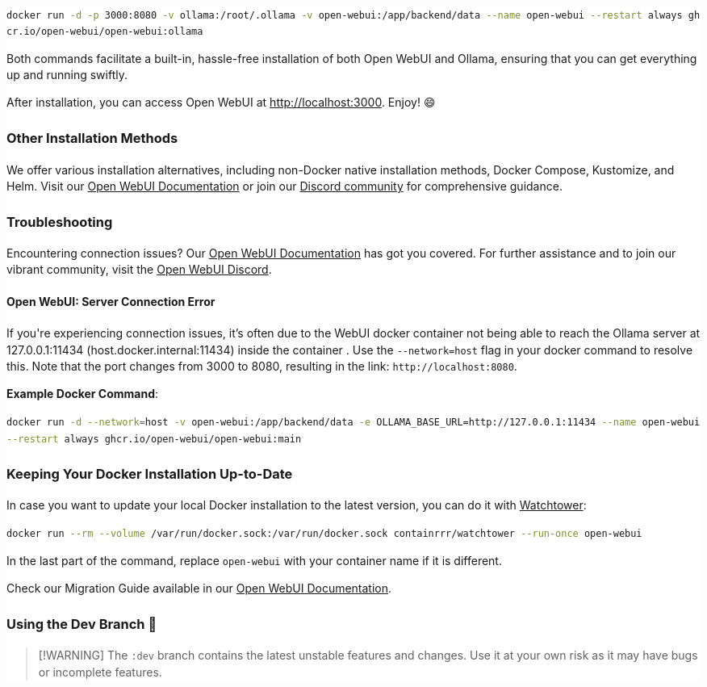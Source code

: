   ```bash
  docker run -d -p 3000:8080 -v ollama:/root/.ollama -v open-webui:/app/backend/data --name open-webui --restart always ghcr.io/open-webui/open-webui:ollama
  ```

Both commands facilitate a built-in, hassle-free installation of both Open WebUI and Ollama, ensuring that you can get everything up and running swiftly.

After installation, you can access Open WebUI at <http://localhost:3000>. Enjoy! 😄

### Other Installation Methods

We offer various installation alternatives, including non-Docker native installation methods, Docker Compose, Kustomize, and Helm. Visit our [Open WebUI Documentation](https://docs.openwebui.com/getting-started/) or join our [Discord community](https://discord.gg/5rJgQTnV4s) for comprehensive guidance.

### Troubleshooting

Encountering connection issues? Our [Open WebUI Documentation](https://docs.openwebui.com/troubleshooting/) has got you covered. For further assistance and to join our vibrant community, visit the [Open WebUI Discord](https://discord.gg/5rJgQTnV4s).

#### Open WebUI: Server Connection Error

If you're experiencing connection issues, it’s often due to the WebUI docker container not being able to reach the Ollama server at 127.0.0.1:11434 (host.docker.internal:11434) inside the container . Use the `--network=host` flag in your docker command to resolve this. Note that the port changes from 3000 to 8080, resulting in the link: `http://localhost:8080`.

**Example Docker Command**:

```bash
docker run -d --network=host -v open-webui:/app/backend/data -e OLLAMA_BASE_URL=http://127.0.0.1:11434 --name open-webui --restart always ghcr.io/open-webui/open-webui:main
```

### Keeping Your Docker Installation Up-to-Date

In case you want to update your local Docker installation to the latest version, you can do it with [Watchtower](https://containrrr.dev/watchtower/):

```bash
docker run --rm --volume /var/run/docker.sock:/var/run/docker.sock containrrr/watchtower --run-once open-webui
```

In the last part of the command, replace `open-webui` with your container name if it is different.

Check our Migration Guide available in our [Open WebUI Documentation](https://docs.openwebui.com/tutorials/migration/).

### Using the Dev Branch 🌙

> \[!WARNING\]
> The `:dev` branch contains the latest unstable features and changes. Use it at your own risk as it may have bugs or incomplete features.

